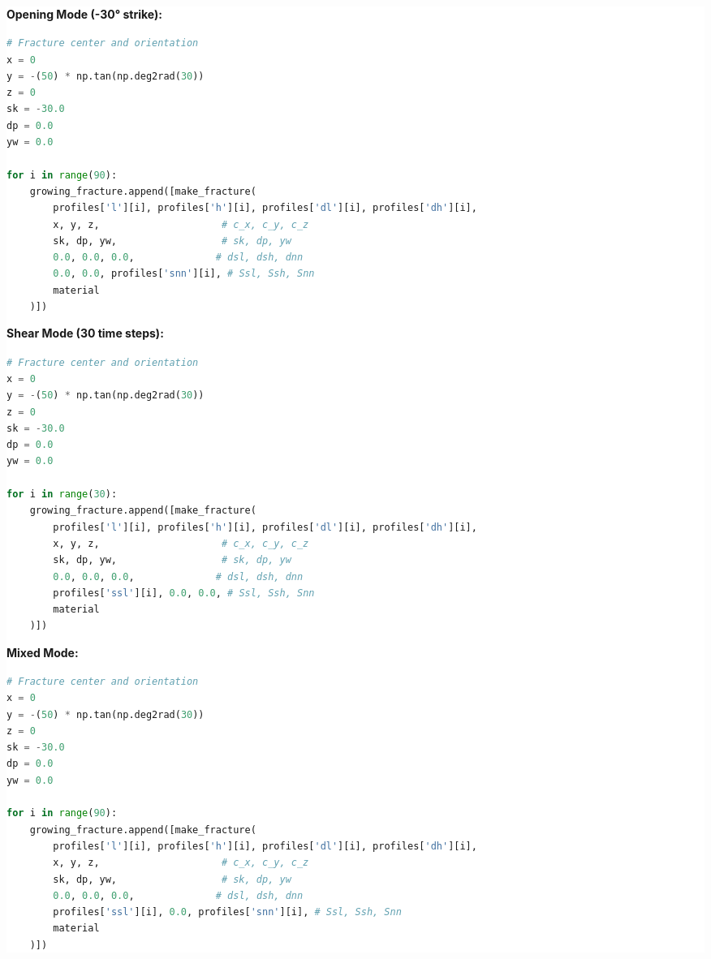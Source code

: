 **Opening Mode (-30° strike):**
```python
# Fracture center and orientation
x = 0
y = -(50) * np.tan(np.deg2rad(30))
z = 0
sk = -30.0
dp = 0.0
yw = 0.0

for i in range(90):
    growing_fracture.append([make_fracture(
        profiles['l'][i], profiles['h'][i], profiles['dl'][i], profiles['dh'][i],
        x, y, z,                     # c_x, c_y, c_z
        sk, dp, yw,                  # sk, dp, yw
        0.0, 0.0, 0.0,              # dsl, dsh, dnn
        0.0, 0.0, profiles['snn'][i], # Ssl, Ssh, Snn
        material
    )])
```

**Shear Mode (30 time steps):**
```python
# Fracture center and orientation
x = 0
y = -(50) * np.tan(np.deg2rad(30))
z = 0
sk = -30.0
dp = 0.0
yw = 0.0

for i in range(30):
    growing_fracture.append([make_fracture(
        profiles['l'][i], profiles['h'][i], profiles['dl'][i], profiles['dh'][i],
        x, y, z,                     # c_x, c_y, c_z
        sk, dp, yw,                  # sk, dp, yw
        0.0, 0.0, 0.0,              # dsl, dsh, dnn
        profiles['ssl'][i], 0.0, 0.0, # Ssl, Ssh, Snn
        material
    )])
```

**Mixed Mode:**
```python
# Fracture center and orientation
x = 0
y = -(50) * np.tan(np.deg2rad(30))
z = 0
sk = -30.0
dp = 0.0
yw = 0.0

for i in range(90):
    growing_fracture.append([make_fracture(
        profiles['l'][i], profiles['h'][i], profiles['dl'][i], profiles['dh'][i],
        x, y, z,                     # c_x, c_y, c_z
        sk, dp, yw,                  # sk, dp, yw
        0.0, 0.0, 0.0,              # dsl, dsh, dnn
        profiles['ssl'][i], 0.0, profiles['snn'][i], # Ssl, Ssh, Snn
        material
    )])
```
